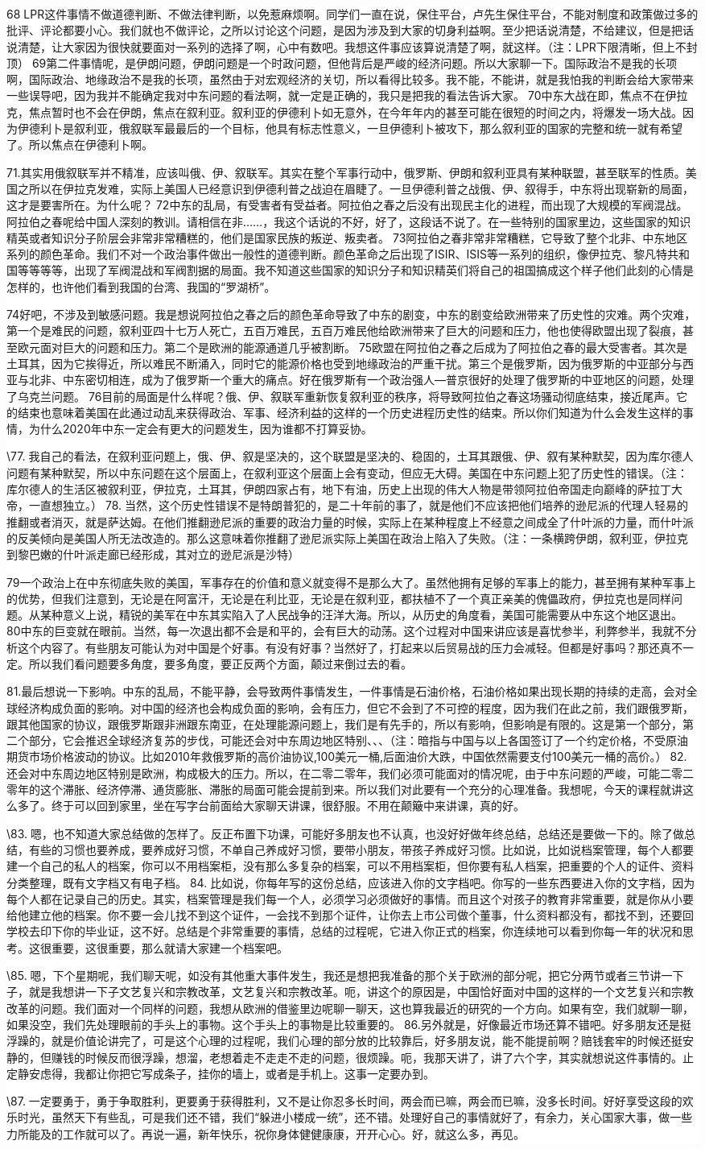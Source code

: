 68 LPR这件事情不做道德判断、不做法律判断，以免惹麻烦啊。同学们一直在说，保住平台，卢先生保住平台，不能对制度和政策做过多的批评、评论都要小心。我们就也不做评论，之所以讨论这个问题，是因为涉及到大家的切身利益啊。至少把话说清楚，不给建议，但是把话说清楚，让大家因为很快就要面对一系列的选择了啊，心中有数吧。我想这件事应该算说清楚了啊，就这样。（注：LPR下限清晰，但上不封顶） 69第二件事情呢，是伊朗问题，伊朗问题是一个时政问题，但他背后是严峻的经济问题。所以大家聊一下。国际政治不是我的长项啊，国际政治、地缘政治不是我的长项，虽然由于对宏观经济的关切，所以看得比较多。我不能，不能讲，就是我怕我的判断会给大家带来一些误导吧，因为我并不能确定我对中东问题的看法啊，就一定是正确的，我只是把我的看法告诉大家。 70中东大战在即，焦点不在伊拉克，焦点暂时也不会在伊朗，焦点在叙利亚。叙利亚的伊德利卜如无意外，在今年年内的甚至可能在很短的时间之内，将爆发一场大战。因为伊德利卜是叙利亚，俄叙联军最最后的一个目标，他具有标志性意义，一旦伊德利卜被攻下，那么叙利亚的国家的完整和统一就有希望了。所以焦点在伊德利卜啊。

71.其实用俄叙联军并不精准，应该叫俄、伊、叙联军。其实在整个军事行动中，俄罗斯、伊朗和叙利亚具有某种联盟，甚至联军的性质。美国之所以在伊拉克发难，实际上美国人已经意识到伊德利普之战迫在眉睫了。一旦伊德利普之战俄、伊、叙得手，中东将出现崭新的局面，这才是要害所在。为什么呢？ 72中东的乱局，有受害者有受益者。阿拉伯之春之后没有出现民主化的进程，而出现了大规模的军阀混战。阿拉伯之春呢给中国人深刻的教训。请相信在非……，我这个话说的不好，好了，这段话不说了。在一些特别的国家里边，这些国家的知识精英或者知识分子阶层会非常非常糟糕的，他们是国家民族的叛逆、叛卖者。 73阿拉伯之春非常非常糟糕，它导致了整个北非、中东地区系列的颜色革命。我们不对一个政治事件做出一般性的道德判断。颜色革命之后出现了ISIR、ISIS等一系列的组织，像伊拉克、黎凡特共和国等等等等，出现了军阀混战和军阀割据的局面。我不知道这些国家的知识分子和知识精英们将自己的祖国搞成这个样子他们此刻的心情是怎样的，也许他们看到我国的台湾、我国的“罗湖桥”。

74好吧，不涉及到敏感问题。我是想说阿拉伯之春之后的颜色革命导致了中东的剧变，中东的剧变给欧洲带来了历史性的灾难。两个灾难，第一个是难民的问题，叙利亚四十七万人死亡，五百万难民，五百万难民他给欧洲带来了巨大的问题和压力，他也使得欧盟出现了裂痕，甚至欧元面对巨大的问题和压力。第二个是欧洲的能源通道几乎被割断。 75欧盟在阿拉伯之春之后成为了阿拉伯之春的最大受害者。其次是土耳其，因为它挨得近，所以难民不断涌入，同时它的能源价格也受到地缘政治的严重干扰。第三个是俄罗斯，因为俄罗斯的中亚部分与西亚与北非、中东密切相连，成为了俄罗斯一个重大的痛点。好在俄罗斯有一个政治强人—普京很好的处理了俄罗斯的中亚地区的问题，处理了乌克兰问题。 76目前的局面是什么样呢？俄、伊、叙联军重新恢复叙利亚的秩序，将导致阿拉伯之春这场骚动彻底结束，接近尾声。它的结束也意味着美国在此通过动乱来获得政治、军事、经济利益的这样的一个历史进程历史性的结束。所以你们知道为什么会发生这样的事情，为什么2020年中东一定会有更大的问题发生，因为谁都不打算妥协。

\77. 我自己的看法，在叙利亚问题上，俄、伊、叙是坚决的，这个联盟是坚决的、稳固的，土耳其跟俄、伊、叙有某种默契，因为库尔德人问题有某种默契，所以中东问题在这个层面上，在叙利亚这个层面上会有变动，但应无大碍。美国在中东问题上犯了历史性的错误。（注：库尔德人的生活区被叙利亚，伊拉克，土耳其，伊朗四家占有，地下有油，历史上出现的伟大人物是带领阿拉伯帝国走向巅峰的萨拉丁大帝，一直想独立。） 78. 当然，这个历史性错误不是特朗普犯的，是二十年前的事了，就是他们不应该把他们培养的逊尼派的代理人轻易的推翻或者消灭，就是萨达姆。在他们推翻逊尼派的重要的政治力量的时候，实际上在某种程度上不经意之间成全了什叶派的力量，而什叶派的反美倾向是美国人所无法改造的。那么这意味着你推翻了逊尼派实际上美国在政治上陷入了失败。（注：一条横跨伊朗，叙利亚，伊拉克到黎巴嫩的什叶派走廊已经形成，其对立的逊尼派是沙特）

79一个政治上在中东彻底失败的美国，军事存在的价值和意义就变得不是那么大了。虽然他拥有足够的军事上的能力，甚至拥有某种军事上的优势，但我们注意到，无论是在阿富汗，无论是在利比亚，无论是在叙利亚，都扶植不了一个真正亲美的傀儡政府，伊拉克也是同样问题。从某种意义上说，精锐的美军在中东其实陷入了人民战争的汪洋大海。所以，从历史的角度看，美国可能需要从中东这个地区退出。 80中东的巨变就在眼前。当然，每一次退出都不会是和平的，会有巨大的动荡。这个过程对中国来讲应该是喜忧参半，利弊参半，我就不分析这个内容了。有些朋友可能认为对中国是个好事。有没有好事？当然好了，打起来以后贸易战的压力会减轻。但都是好事吗？那还真不一定。所以我们看问题要多角度，要多角度，要正反两个方面，颠过来倒过去的看。

81.最后想说一下影响。中东的乱局，不能平静，会导致两件事情发生，一件事情是石油价格，石油价格如果出现长期的持续的走高，会对全球经济构成负面的影响。对中国的经济也会构成负面的影响，会有压力，但它不会到了不可控的程度，因为我们在此之前，我们跟俄罗斯，跟其他国家的协议，跟俄罗斯跟非洲跟东南亚，在处理能源问题上，我们是有先手的，所以有影响，但影响是有限的。这是第一个部分，第二个部分，它会推迟全球经济复苏的步伐，可能还会对中东周边地区特别、、、（注：暗指与中国与以上各国签订了一个约定价格，不受原油期货市场价格波动的协议。比如2010年救俄罗斯的高价油协议,100美元一桶,后面油价大跌，中国依然需要支付100美元一桶的高价。） 82. 还会对中东周边地区特别是欧洲，构成极大的压力。所以，在二零二零年，我们必须可能面对的情况呢，由于中东问题的严峻，可能二零二零年的这个滞胀、经济停滞、通货膨胀、滞胀的局面可能会提前到来。所以我们对此要有一个充分的心理准备。我想呢，今天的课程就讲这么多了。终于可以回到家里，坐在写字台前面给大家聊天讲课，很舒服。不用在颠簸中来讲课，真的好。

\83. 嗯，也不知道大家总结做的怎样了。反正布置下功课，可能好多朋友也不认真，也没好好做年终总结，总结还是要做一下的。除了做总结，有些的习惯也要养成，要养成好习惯，不单自己养成好习惯，要带小朋友，带孩子养成好习惯。比如说，比如说档案管理，每个人都要建一个自己的私人的档案，你可以不用档案柜，没有那么多复杂的档案，可以不用档案柜，但你要有私人档案，把重要的个人的证件、资料分类整理，既有文字档又有电子档。 84. 比如说，你每年写的这份总结，应该进入你的文字档吧。你写的一些东西要进入你的文字档，因为每个人都在记录自己的历史。其实，档案管理是我们每一个人，必须学习必须做好的事情。而且这个对孩子的教育非常重要，就是你从小要给他建立他的档案。你不要一会儿找不到这个证件，一会找不到那个证件，让你去上市公司做个董事，什么资料都没有，都找不到，还要回学校去印下你的毕业证，这不好。总结是个非常重要的事情，总结的过程呢，它进入你正式的档案，你连续地可以看到你每一年的状况和思考。这很重要，这很重要，那么就请大家建一个档案吧。

\85. 嗯，下个星期呢，我们聊天呢，如没有其他重大事件发生，我还是想把我准备的那个关于欧洲的部分呢，把它分两节或者三节讲一下子，就是我想讲一下子文艺复兴和宗教改革，文艺复兴和宗教改革。呃，讲这个的原因是，中国恰好面对中国的这样的一个文艺复兴和宗教改革的问题。我们面对一个同样的问题，我想从欧洲的借鉴里边呢聊一聊天，这也算我最近的研究的一个方向。如果有空，我们就聊一聊，如果没空，我们先处理眼前的手头上的事物。这个手头上的事物是比较重要的。 86.另外就是，好像最近市场还算不错吧。好多朋友还是挺浮躁的，就是价值论讲完了，可是这个心理的过程呢，我们心理的部分放的比较靠后，好多朋友说，能不能提前啊？赔钱套牢的时候还挺安静的，但赚钱的时候反而很浮躁，想溜，老想着走不走走不走的问题，很烦躁。呃，我那天讲了，讲了六个字，其实就想说这件事情的。止定静安虑得，我都让你把它写成条子，挂你的墙上，或者是手机上。这事一定要办到。

\87. 一定要勇于，勇于争取胜利，更要勇于获得胜利，又不是让你忍多长时间，两会而已嘛，两会而已嘛，没多长时间。好好享受这段的欢乐时光，虽然天下有些乱，可是我们还不错，我们“躲进小楼成一统”，还不错。处理好自己的事情就好了，有余力，关心国家大事，做一些力所能及的工作就可以了。再说一遍，新年快乐，祝你身体健健康康，开开心心。好，就这么多，再见。
